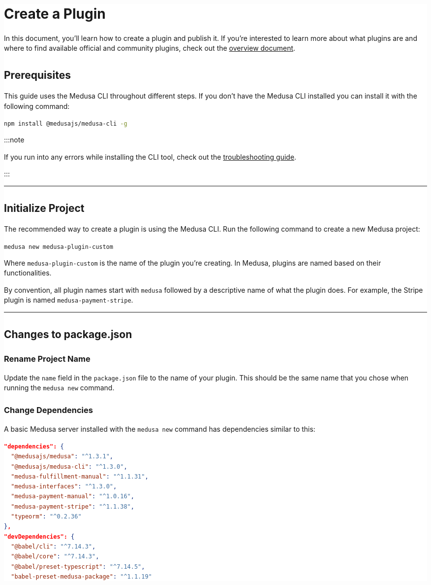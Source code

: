 # Create a Plugin

In this document, you’ll learn how to create a plugin and publish it. If you’re interested to learn more about what plugins are and where to find available official and community plugins, check out the [overview document](overview.md).

## Prerequisites

This guide uses the Medusa CLI throughout different steps. If you don’t have the Medusa CLI installed you can install it with the following command:

```bash npm2yarn
npm install @medusajs/medusa-cli -g
```

:::note

If you run into any errors while installing the CLI tool, check out the [troubleshooting guide](../../../troubleshooting/cli-installation-errors.mdx).

:::

---

## Initialize Project

The recommended way to create a plugin is using the Medusa CLI. Run the following command to create a new Medusa project:

```bash
medusa new medusa-plugin-custom
```

Where `medusa-plugin-custom` is the name of the plugin you’re creating. In Medusa, plugins are named based on their functionalities.

By convention, all plugin names start with `medusa` followed by a descriptive name of what the plugin does. For example, the Stripe plugin is named `medusa-payment-stripe`.

---

## Changes to package.json

### Rename Project Name

Update the `name` field in the `package.json` file to the name of your plugin. This should be the same name that you chose when running the `medusa new` command.

### Change Dependencies

A basic Medusa server installed with the `medusa new` command has dependencies similar to this:

```json title=package.json
"dependencies": {
  "@medusajs/medusa": "^1.3.1",
  "@medusajs/medusa-cli": "^1.3.0",
  "medusa-fulfillment-manual": "^1.1.31",
  "medusa-interfaces": "^1.3.0",
  "medusa-payment-manual": "^1.0.16",
  "medusa-payment-stripe": "^1.1.38",
  "typeorm": "^0.2.36"
},
"devDependencies": {
  "@babel/cli": "^7.14.3",
  "@babel/core": "^7.14.3",
  "@babel/preset-typescript": "^7.14.5",
  "babel-preset-medusa-package": "^1.1.19"
```